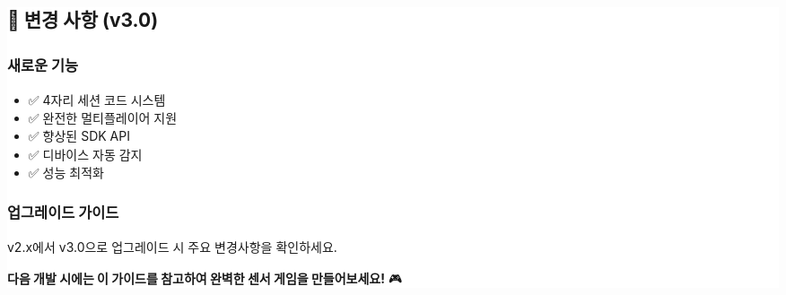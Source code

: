 ## 📝 변경 사항 (v3.0)

### 새로운 기능
- ✅ 4자리 세션 코드 시스템
- ✅ 완전한 멀티플레이어 지원
- ✅ 향상된 SDK API
- ✅ 디바이스 자동 감지
- ✅ 성능 최적화

### 업그레이드 가이드
v2.x에서 v3.0으로 업그레이드 시 주요 변경사항을 확인하세요.

**다음 개발 시에는 이 가이드를 참고하여 완벽한 센서 게임을 만들어보세요!** 🎮